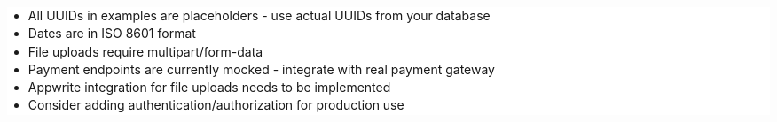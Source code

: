 - All UUIDs in examples are placeholders - use actual UUIDs from your database
- Dates are in ISO 8601 format
- File uploads require multipart/form-data
- Payment endpoints are currently mocked - integrate with real payment gateway
- Appwrite integration for file uploads needs to be implemented
- Consider adding authentication/authorization for production use 